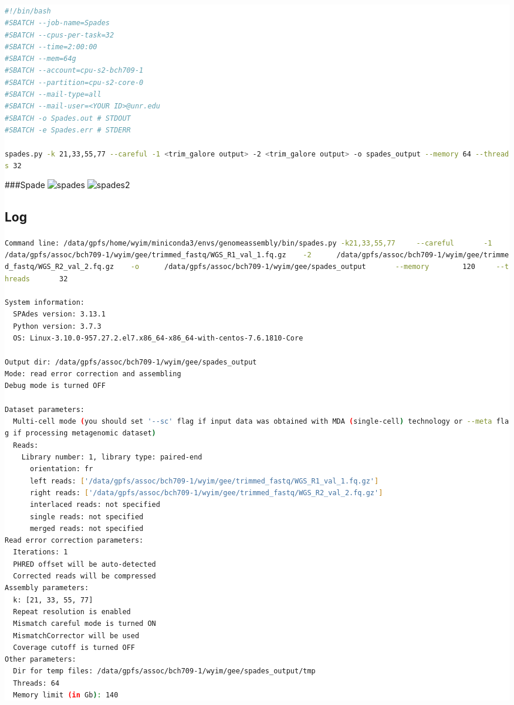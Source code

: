 ```bash
#!/bin/bash
#SBATCH --job-name=Spades
#SBATCH --cpus-per-task=32
#SBATCH --time=2:00:00
#SBATCH --mem=64g
#SBATCH --account=cpu-s2-bch709-1 
#SBATCH --partition=cpu-s2-core-0
#SBATCH --mail-type=all
#SBATCH --mail-user=<YOUR ID>@unr.edu
#SBATCH -o Spades.out # STDOUT
#SBATCH -e Spades.err # STDERR

spades.py -k 21,33,55,77 --careful -1 <trim_galore output> -2 <trim_galore output> -o spades_output --memory 64 --threads 32
```



###Spade
![spades]({{site.baseurl}}/fig/spades.jpg)
![spades2]({{site.baseurl}}/fig/spades2.jpg)
## Log
```bash
Command line: /data/gpfs/home/wyim/miniconda3/envs/genomeassembly/bin/spades.py -k21,33,55,77     --careful       -1      /data/gpfs/assoc/bch709-1/wyim/gee/trimmed_fastq/WGS_R1_val_1.fq.gz    -2      /data/gpfs/assoc/bch709-1/wyim/gee/trimmed_fastq/WGS_R2_val_2.fq.gz    -o      /data/gpfs/assoc/bch709-1/wyim/gee/spades_output       --memory        120     --threads       32

System information:
  SPAdes version: 3.13.1
  Python version: 3.7.3
  OS: Linux-3.10.0-957.27.2.el7.x86_64-x86_64-with-centos-7.6.1810-Core

Output dir: /data/gpfs/assoc/bch709-1/wyim/gee/spades_output
Mode: read error correction and assembling
Debug mode is turned OFF

Dataset parameters:
  Multi-cell mode (you should set '--sc' flag if input data was obtained with MDA (single-cell) technology or --meta flag if processing metagenomic dataset)
  Reads:
    Library number: 1, library type: paired-end
      orientation: fr
      left reads: ['/data/gpfs/assoc/bch709-1/wyim/gee/trimmed_fastq/WGS_R1_val_1.fq.gz']
      right reads: ['/data/gpfs/assoc/bch709-1/wyim/gee/trimmed_fastq/WGS_R2_val_2.fq.gz']
      interlaced reads: not specified
      single reads: not specified
      merged reads: not specified
Read error correction parameters:
  Iterations: 1
  PHRED offset will be auto-detected
  Corrected reads will be compressed
Assembly parameters:
  k: [21, 33, 55, 77]
  Repeat resolution is enabled
  Mismatch careful mode is turned ON
  MismatchCorrector will be used
  Coverage cutoff is turned OFF
Other parameters:
  Dir for temp files: /data/gpfs/assoc/bch709-1/wyim/gee/spades_output/tmp
  Threads: 64
  Memory limit (in Gb): 140
```